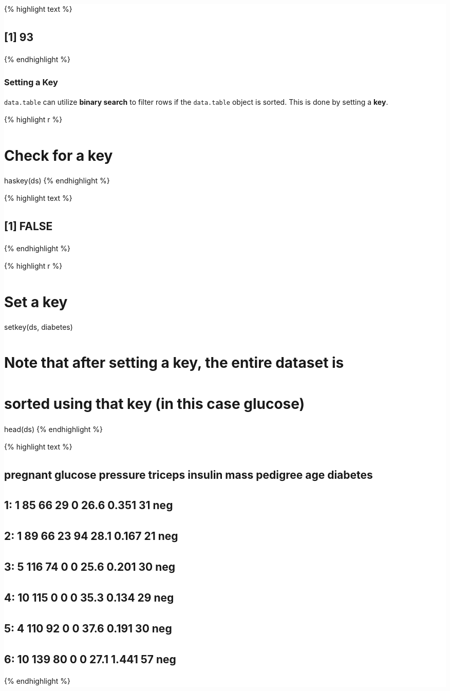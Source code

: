 

{% highlight text %}
## [1] 93
{% endhighlight %}

### Setting a Key
`data.table` can utilize **binary search** to filter rows if the `data.table` object is sorted. This is done by setting a **key**.


{% highlight r %}
# Check for a key
haskey(ds)
{% endhighlight %}



{% highlight text %}
## [1] FALSE
{% endhighlight %}



{% highlight r %}
# Set a key
setkey(ds, diabetes)

# Note that after setting a key, the entire dataset is 
# sorted using that key (in this case glucose)

head(ds)
{% endhighlight %}



{% highlight text %}
##    pregnant glucose pressure triceps insulin mass pedigree age diabetes
## 1:        1      85       66      29       0 26.6    0.351  31      neg
## 2:        1      89       66      23      94 28.1    0.167  21      neg
## 3:        5     116       74       0       0 25.6    0.201  30      neg
## 4:       10     115        0       0       0 35.3    0.134  29      neg
## 5:        4     110       92       0       0 37.6    0.191  30      neg
## 6:       10     139       80       0       0 27.1    1.441  57      neg
{% endhighlight %}
